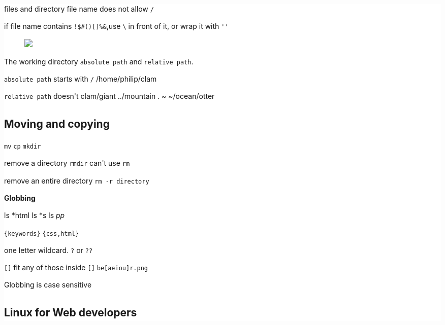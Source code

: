 files and directory
file name does not allow `/`

if file name contains `!$#()[]%&`,use `\` in front of it, or wrap it with `''`

<figure>
<img src = "{{root_url | prepend: site.baseurl}}/asset/linux_shell/file_system.png" width = "660">
<figurecpation> </figurecpation>
</figure>


The working directory
`absolute path` and `relative path`.

`absolute path` starts with `/`
/home/philip/clam

`relative path` doesn't
clam/giant
../mountain
.
~
~/ocean/otter


## Moving and copying
`mv`
`cp`
`mkdir`

remove a directory
`rmdir`
can't use `rm`

remove an entire directory
`rm -r directory`

**Globbing**

ls *html
ls *s
ls *pp*

`{keywords}`
`{css,html}`

one letter wildcard.
`?` or `??`

`[]` fit any of those inside `[]`
`be[aeiou]r.png`

Globbing is case sensitive

## Linux for Web developers
